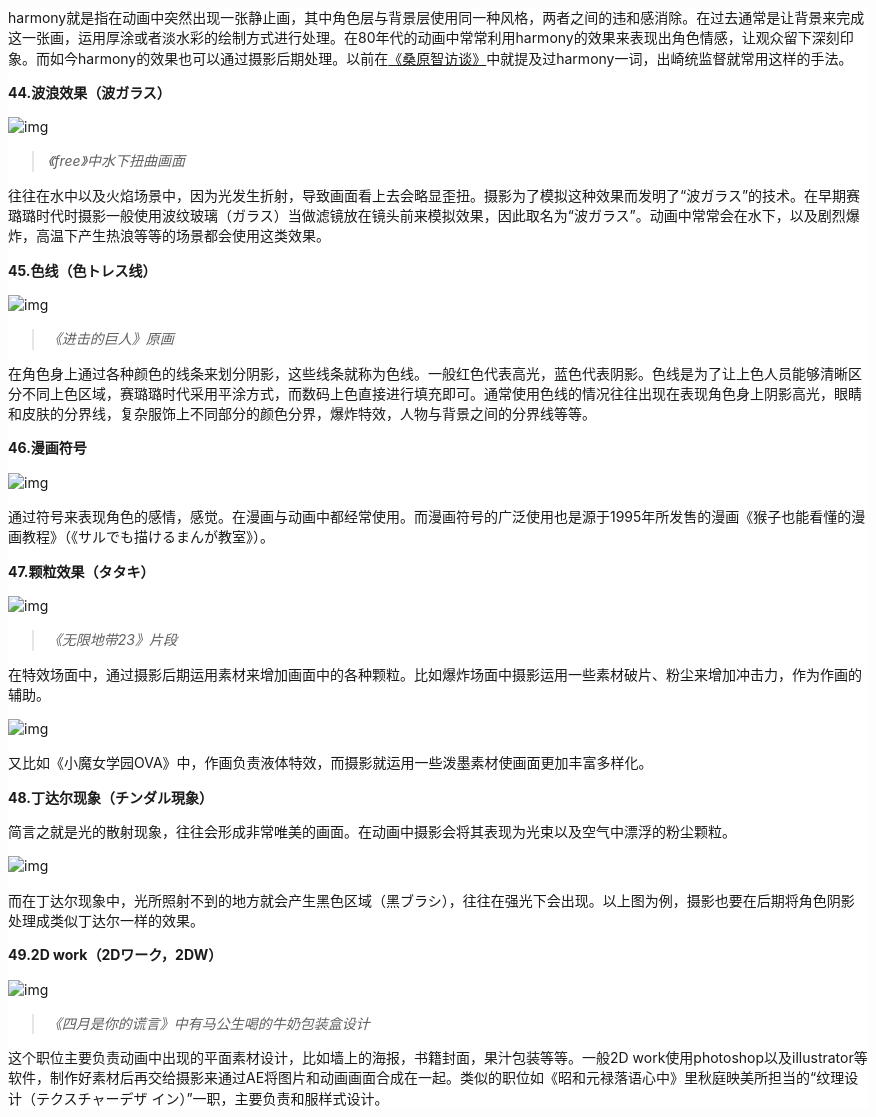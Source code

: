 harmony就是指在动画中突然出现一张静止画，其中角色层与背景层使用同一种风格，两者之间的违和感消除。在过去通常是让背景来完成这一张画，运用厚涂或者淡水彩的绘制方式进行处理。在80年代的动画中常常利用harmony的效果来表现出角色情感，让观众留下深刻印象。而如今harmony的效果也可以通过摄影后期处理。以前在[《桑原智访谈》](https://link.zhihu.com/?target=http%3A//admin.anitama.net/article/590db1e2ca7a131a)中就提及过harmony一词，出崎统监督就常用这样的手法。

**44.波浪效果（波ガラス）**

![img](https://pic2.zhimg.com/80/v2-2052e97bfb89005726e5e108141b9e7d_720w.jpg)



> *《free》中水下扭曲画面*

往往在水中以及火焰场景中，因为光发生折射，导致画面看上去会略显歪扭。摄影为了模拟这种效果而发明了“波ガラス”的技术。在早期赛璐璐时代时摄影一般使用波纹玻璃（ガラス）当做滤镜放在镜头前来模拟效果，因此取名为“波ガラス”。动画中常常会在水下，以及剧烈爆炸，高温下产生热浪等等的场景都会使用这类效果。

**45.色线（色トレス线）**

![img](https://pic1.zhimg.com/80/v2-77b71e6ad026c6348564599cc8fef554_720w.jpg)



> *《进击的巨人》原画*

在角色身上通过各种颜色的线条来划分阴影，这些线条就称为色线。一般红色代表高光，蓝色代表阴影。色线是为了让上色人员能够清晰区分不同上色区域，赛璐璐时代采用平涂方式，而数码上色直接进行填充即可。通常使用色线的情况往往出现在表现角色身上阴影高光，眼睛和皮肤的分界线，复杂服饰上不同部分的颜色分界，爆炸特效，人物与背景之间的分界线等等。

**46.漫画符号**

![img](https://pic4.zhimg.com/80/v2-5e7c1b3220d65e563d51406ad576e42f_720w.jpg)



通过符号来表现角色的感情，感觉。在漫画与动画中都经常使用。而漫画符号的广泛使用也是源于1995年所发售的漫画《猴子也能看懂的漫画教程》（《サルでも描けるまんが教室》）。

**47.颗粒效果（タタキ）**

![img](https://pic1.zhimg.com/80/v2-fbffaba45f623f84afc2606a320bc310_720w.jpg)



> *《无限地带23》片段*

在特效场面中，通过摄影后期运用素材来增加画面中的各种颗粒。比如爆炸场面中摄影运用一些素材破片、粉尘来增加冲击力，作为作画的辅助。

![img](https://pic1.zhimg.com/80/v2-a2f8d581b3cdf996a3277371c18f1e54_720w.jpg)



又比如《小魔女学园OVA》中，作画负责液体特效，而摄影就运用一些泼墨素材使画面更加丰富多样化。

**48.丁达尔现象（チンダル現象）**

简言之就是光的散射现象，往往会形成非常唯美的画面。在动画中摄影会将其表现为光束以及空气中漂浮的粉尘颗粒。

![img](https://pic3.zhimg.com/80/v2-0eda60e095aa0a7db4a4ea82d62cea7a_720w.jpg)

而在丁达尔现象中，光所照射不到的地方就会产生黑色区域（黑ブラシ），往往在强光下会出现。以上图为例，摄影也要在后期将角色阴影处理成类似丁达尔一样的效果。

**49.2D work（2Dワーク，2DW）**

![img](https://pic3.zhimg.com/80/v2-6930b578f91e3a9c5dba4d0184585702_720w.jpg)



> *《四月是你的谎言》中有马公生喝的牛奶包装盒设计*

这个职位主要负责动画中出现的平面素材设计，比如墙上的海报，书籍封面，果汁包装等等。一般2D work使用photoshop以及illustrator等软件，制作好素材后再交给摄影来通过AE将图片和动画画面合成在一起。类似的职位如《昭和元禄落语心中》里秋庭映美所担当的“纹理设计（テクスチャーデザ イン）”一职，主要负责和服样式设计。
